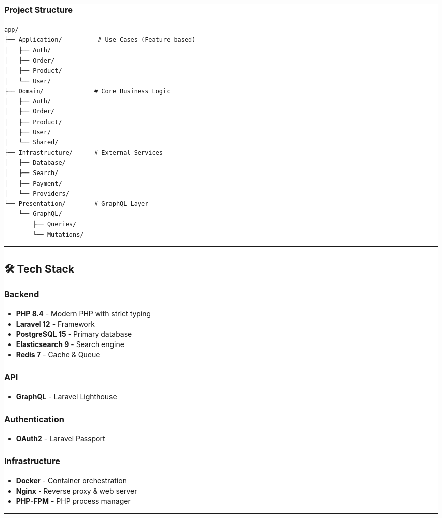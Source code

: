### Project Structure

```
app/
├── Application/          # Use Cases (Feature-based)
│   ├── Auth/
│   ├── Order/
│   ├── Product/
│   └── User/
├── Domain/              # Core Business Logic
│   ├── Auth/
│   ├── Order/
│   ├── Product/
│   ├── User/
│   └── Shared/
├── Infrastructure/      # External Services
│   ├── Database/
│   ├── Search/
│   ├── Payment/
│   └── Providers/
└── Presentation/        # GraphQL Layer
    └── GraphQL/
        ├── Queries/
        └── Mutations/
```

---

## 🛠️ Tech Stack

### Backend
- **PHP 8.4** - Modern PHP with strict typing
- **Laravel 12** - Framework
- **PostgreSQL 15** - Primary database
- **Elasticsearch 9** - Search engine
- **Redis 7** - Cache & Queue

### API
- **GraphQL** - Laravel Lighthouse

### Authentication
- **OAuth2** - Laravel Passport

### Infrastructure
- **Docker** - Container orchestration
- **Nginx** - Reverse proxy & web server
- **PHP-FPM** - PHP process manager

---
